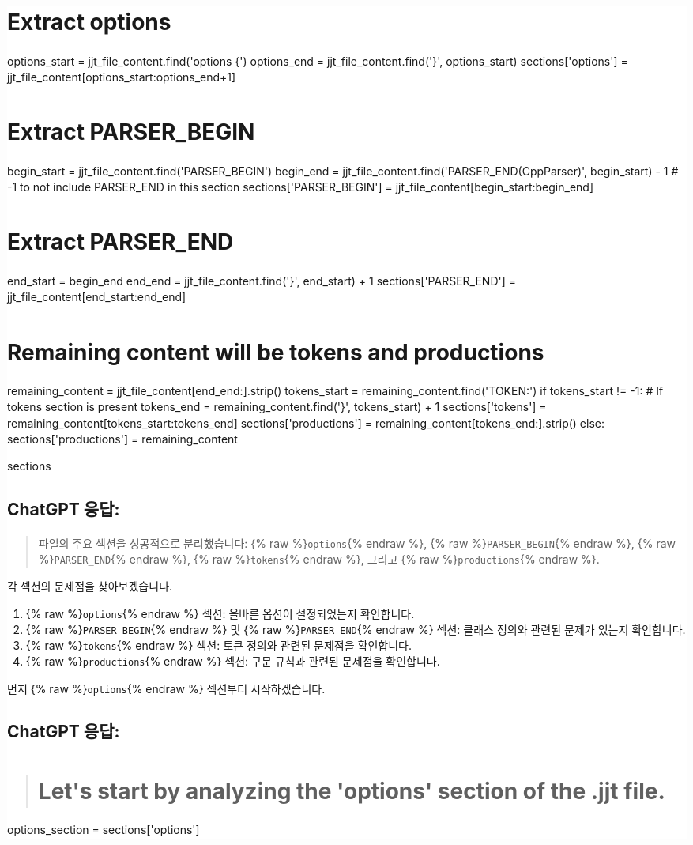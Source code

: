 # Extract options
options_start = jjt_file_content.find('options {')
options_end = jjt_file_content.find('}', options_start)
sections['options'] = jjt_file_content[options_start:options_end+1]

# Extract PARSER_BEGIN
begin_start = jjt_file_content.find('PARSER_BEGIN')
begin_end = jjt_file_content.find('PARSER_END(CppParser)', begin_start) - 1  # -1 to not include PARSER_END in this section
sections['PARSER_BEGIN'] = jjt_file_content[begin_start:begin_end]

# Extract PARSER_END
end_start = begin_end
end_end = jjt_file_content.find('}', end_start) + 1
sections['PARSER_END'] = jjt_file_content[end_start:end_end]

# Remaining content will be tokens and productions
remaining_content = jjt_file_content[end_end:].strip()
tokens_start = remaining_content.find('TOKEN:')
if tokens_start != -1:  # If tokens section is present
    tokens_end = remaining_content.find('}', tokens_start) + 1
    sections['tokens'] = remaining_content[tokens_start:tokens_end]
    sections['productions'] = remaining_content[tokens_end:].strip()
else:
    sections['productions'] = remaining_content

sections

## ChatGPT 응답:
> 파일의 주요 섹션을 성공적으로 분리했습니다: {% raw %}`options`{% endraw %}, {% raw %}`PARSER_BEGIN`{% endraw %}, {% raw %}`PARSER_END`{% endraw %}, {% raw %}`tokens`{% endraw %}, 그리고 {% raw %}`productions`{% endraw %}.

각 섹션의 문제점을 찾아보겠습니다. 

1. {% raw %}`options`{% endraw %} 섹션: 올바른 옵션이 설정되었는지 확인합니다.
2. {% raw %}`PARSER_BEGIN`{% endraw %} 및 {% raw %}`PARSER_END`{% endraw %} 섹션: 클래스 정의와 관련된 문제가 있는지 확인합니다.
3. {% raw %}`tokens`{% endraw %} 섹션: 토큰 정의와 관련된 문제점을 확인합니다.
4. {% raw %}`productions`{% endraw %} 섹션: 구문 규칙과 관련된 문제점을 확인합니다.

먼저 {% raw %}`options`{% endraw %} 섹션부터 시작하겠습니다.

## ChatGPT 응답:
> # Let's start by analyzing the 'options' section of the .jjt file.

options_section = sections['options']
